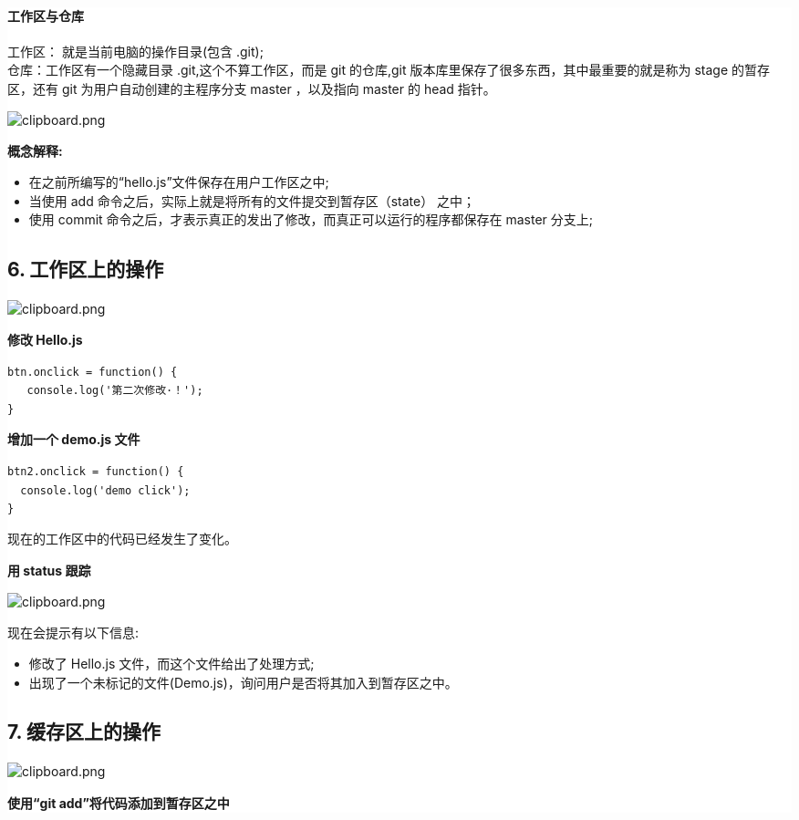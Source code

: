<h4>工作区与仓库</h4>
<p>工作区： 就是当前电脑的操作目录(包含 .git);<br>仓库：工作区有一个隐藏目录 .git,这个不算工作区，而是 git 的仓库,git 版本库里保存了很多东西，其中最重要的就是称为 stage 的暂存区，还有 git 为用户自动创建的主程序分支 master ，以及指向 master 的 head 指针。</p>
<p><span class="img-wrap"><img data-src="/img/bVbijLm?w=1074&amp;h=488" src="https://static.alili.tech/img/bVbijLm?w=1074&amp;h=488" alt="clipboard.png" title="clipboard.png" style="cursor: pointer;"></span></p>
<p><strong>概念解释:</strong></p>
<ul>
<li>在之前所编写的“hello.js”文件保存在用户工作区之中;</li>
<li>当使用 add 命令之后，实际上就是将所有的文件提交到暂存区（state） 之中；</li>
<li>使用 commit 命令之后，才表示真正的发出了修改，而真正可以运行的程序都保存在 master 分支上;</li>
</ul>
<h2 id="articleHeader5">6. 工作区上的操作</h2>
<p><span class="img-wrap"><img data-src="/img/bVbijNb?w=1450&amp;h=794" src="https://static.alili.tech/img/bVbijNb?w=1450&amp;h=794" alt="clipboard.png" title="clipboard.png" style="cursor: pointer;"></span></p>
<p><strong>修改 Hello.js</strong></p>
<div class="widget-codetool" style="display:none;">
      <div class="widget-codetool--inner">
      <span class="selectCode code-tool" data-toggle="tooltip" data-placement="top" title="" data-original-title="全选"></span>
      <span type="button" class="copyCode code-tool" data-toggle="tooltip" data-placement="top" data-clipboard-text="btn.onclick = function() {
   console.log('第二次修改·！');
}
" title="" data-original-title="复制"></span>
      <span type="button" class="saveToNote code-tool" data-toggle="tooltip" data-placement="top" title="" data-original-title="放进笔记"></span>
      </div>
      </div><pre class="hljs javascript"><code>btn.onclick = <span class="hljs-function"><span class="hljs-keyword">function</span>(<span class="hljs-params"></span>) </span>{
   <span class="hljs-built_in">console</span>.log(<span class="hljs-string">'第二次修改·！'</span>);
}
</code></pre>
<p><strong>增加一个 demo.js 文件</strong></p>
<div class="widget-codetool" style="display:none;">
      <div class="widget-codetool--inner">
      <span class="selectCode code-tool" data-toggle="tooltip" data-placement="top" title="" data-original-title="全选"></span>
      <span type="button" class="copyCode code-tool" data-toggle="tooltip" data-placement="top" data-clipboard-text="btn2.onclick = function() {
  console.log('demo click');
}
" title="" data-original-title="复制"></span>
      <span type="button" class="saveToNote code-tool" data-toggle="tooltip" data-placement="top" title="" data-original-title="放进笔记"></span>
      </div>
      </div><pre class="hljs javascript"><code>btn2.onclick = <span class="hljs-function"><span class="hljs-keyword">function</span>(<span class="hljs-params"></span>) </span>{
  <span class="hljs-built_in">console</span>.log(<span class="hljs-string">'demo click'</span>);
}
</code></pre>
<p>现在的工作区中的代码已经发生了变化。</p>
<p><strong>用 status 跟踪</strong></p>
<p><span class="img-wrap"><img data-src="/img/bVbijM8?w=1082&amp;h=450" src="https://static.alili.tech/img/bVbijM8?w=1082&amp;h=450" alt="clipboard.png" title="clipboard.png" style="cursor: pointer;"></span></p>
<p>现在会提示有以下信息:</p>
<ul>
<li>修改了 Hello.js 文件，而这个文件给出了处理方式;</li>
<li>出现了一个未标记的文件(Demo.js)，询问用户是否将其加入到暂存区之中。</li>
</ul>
<h2 id="articleHeader6">7. 缓存区上的操作</h2>
<p><span class="img-wrap"><img data-src="/img/bVbijNg?w=1406&amp;h=786" src="https://static.alili.tech/img/bVbijNg?w=1406&amp;h=786" alt="clipboard.png" title="clipboard.png" style="cursor: pointer;"></span></p>
<p><strong>使用“git add”将代码添加到暂存区之中</strong></p>
<div class="widget-codetool" style="display:none;">
      <div class="widget-codetool--inner">